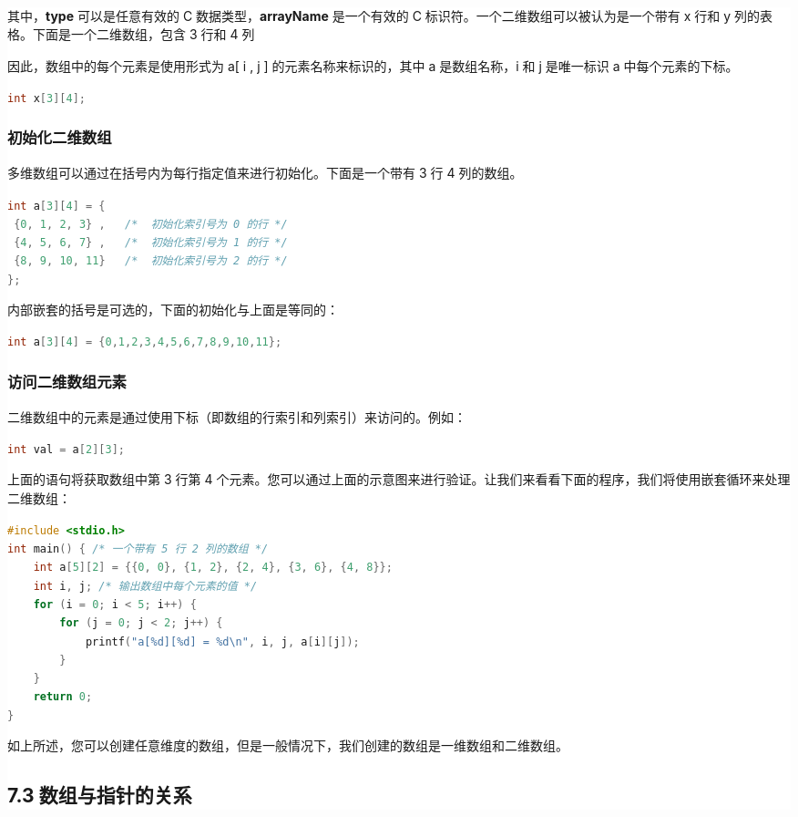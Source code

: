 其中，**type** 可以是任意有效的 C 数据类型，**arrayName** 是一个有效的 C 标识符。一个二维数组可以被认为是一个带有 x 行和 y 列的表格。下面是一个二维数组，包含 3 行和 4 列

因此，数组中的每个元素是使用形式为 a[ i , j ] 的元素名称来标识的，其中 a 是数组名称，i 和 j 是唯一标识 a 中每个元素的下标。

```c
int x[3][4];
```



### 初始化二维数组

多维数组可以通过在括号内为每行指定值来进行初始化。下面是一个带有 3 行 4 列的数组。

```c
int a[3][4] = {  
 {0, 1, 2, 3} ,   /*  初始化索引号为 0 的行 */
 {4, 5, 6, 7} ,   /*  初始化索引号为 1 的行 */
 {8, 9, 10, 11}   /*  初始化索引号为 2 的行 */
};
```

内部嵌套的括号是可选的，下面的初始化与上面是等同的：

```c
int a[3][4] = {0,1,2,3,4,5,6,7,8,9,10,11};
```



### 访问二维数组元素

二维数组中的元素是通过使用下标（即数组的行索引和列索引）来访问的。例如：

```c
int val = a[2][3];
```

上面的语句将获取数组中第 3 行第 4 个元素。您可以通过上面的示意图来进行验证。让我们来看看下面的程序，我们将使用嵌套循环来处理二维数组：

```c
#include <stdio.h>
int main() { /* 一个带有 5 行 2 列的数组 */
    int a[5][2] = {{0, 0}, {1, 2}, {2, 4}, {3, 6}, {4, 8}};
    int i, j; /* 输出数组中每个元素的值 */
    for (i = 0; i < 5; i++) {
        for (j = 0; j < 2; j++) {
            printf("a[%d][%d] = %d\n", i, j, a[i][j]);
        }
    }
    return 0;
}
```

如上所述，您可以创建任意维度的数组，但是一般情况下，我们创建的数组是一维数组和二维数组。



## 7.3 数组与指针的关系
